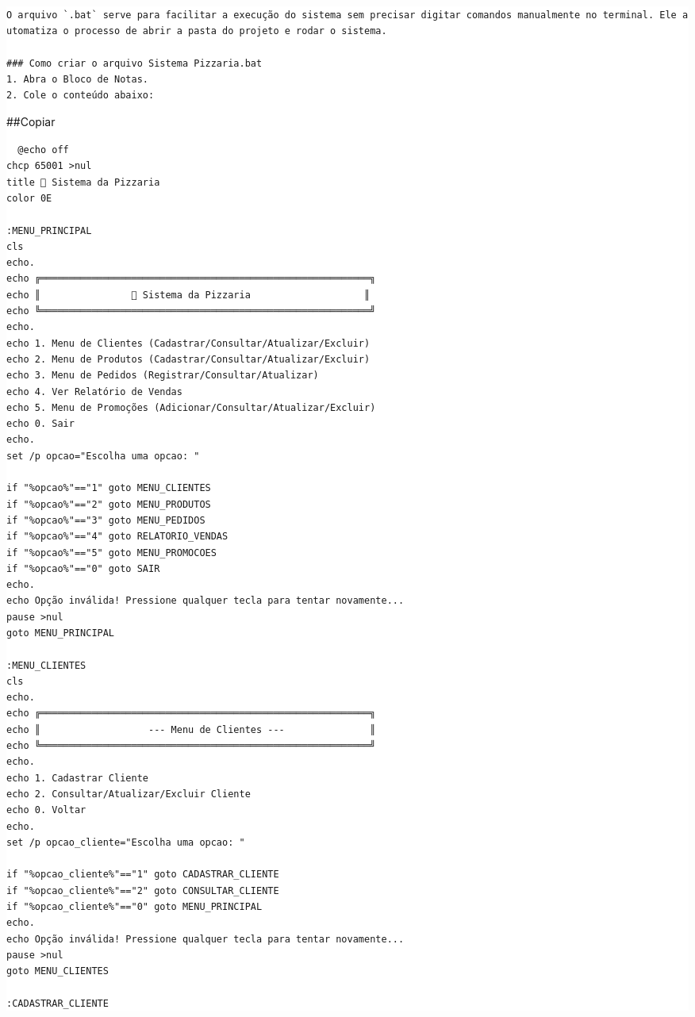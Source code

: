    ```
   O arquivo `.bat` serve para facilitar a execução do sistema sem precisar digitar comandos manualmente no terminal. Ele automatiza o processo de abrir a pasta do projeto e rodar o sistema.

   ### Como criar o arquivo Sistema Pizzaria.bat
   1. Abra o Bloco de Notas.
   2. Cole o conteúdo abaixo:
   ```
##Copiar
```
  @echo off
chcp 65001 >nul
title 🍕 Sistema da Pizzaria
color 0E

:MENU_PRINCIPAL
cls
echo.
echo ╔══════════════════════════════════════════════════════════╗
echo ║                🍕 Sistema da Pizzaria                    ║
echo ╚══════════════════════════════════════════════════════════╝
echo.
echo 1. Menu de Clientes (Cadastrar/Consultar/Atualizar/Excluir)
echo 2. Menu de Produtos (Cadastrar/Consultar/Atualizar/Excluir)
echo 3. Menu de Pedidos (Registrar/Consultar/Atualizar)
echo 4. Ver Relatório de Vendas
echo 5. Menu de Promoções (Adicionar/Consultar/Atualizar/Excluir)
echo 0. Sair
echo.
set /p opcao="Escolha uma opcao: "

if "%opcao%"=="1" goto MENU_CLIENTES
if "%opcao%"=="2" goto MENU_PRODUTOS
if "%opcao%"=="3" goto MENU_PEDIDOS
if "%opcao%"=="4" goto RELATORIO_VENDAS
if "%opcao%"=="5" goto MENU_PROMOCOES
if "%opcao%"=="0" goto SAIR
echo.
echo Opção inválida! Pressione qualquer tecla para tentar novamente...
pause >nul
goto MENU_PRINCIPAL

:MENU_CLIENTES
cls
echo.
echo ╔══════════════════════════════════════════════════════════╗
echo ║                   --- Menu de Clientes ---               ║
echo ╚══════════════════════════════════════════════════════════╝
echo.
echo 1. Cadastrar Cliente
echo 2. Consultar/Atualizar/Excluir Cliente
echo 0. Voltar
echo.
set /p opcao_cliente="Escolha uma opcao: "

if "%opcao_cliente%"=="1" goto CADASTRAR_CLIENTE
if "%opcao_cliente%"=="2" goto CONSULTAR_CLIENTE
if "%opcao_cliente%"=="0" goto MENU_PRINCIPAL
echo.
echo Opção inválida! Pressione qualquer tecla para tentar novamente...
pause >nul
goto MENU_CLIENTES

:CADASTRAR_CLIENTE
```